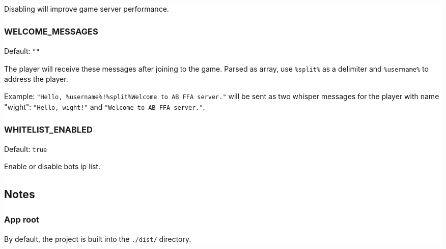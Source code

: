 Disabling will improve game server performance.

### WELCOME_MESSAGES

Default: `""`

The player will receive these messages after joining to the game. Parsed as array, use `%split%` as a delimiter and `%username%` to address the player.

Example: `"Hello, %username%!%split%Welcome to AB FFA server."` will be sent as two whisper messages for the player with name "wight": `"Hello, wight!"` and `"Welcome to AB FFA server."`.

### WHITELIST_ENABLED

Default: `true`

Enable or disable bots ip list.

## Notes

### App root

By default, the project is built into the `./dist/` directory.
